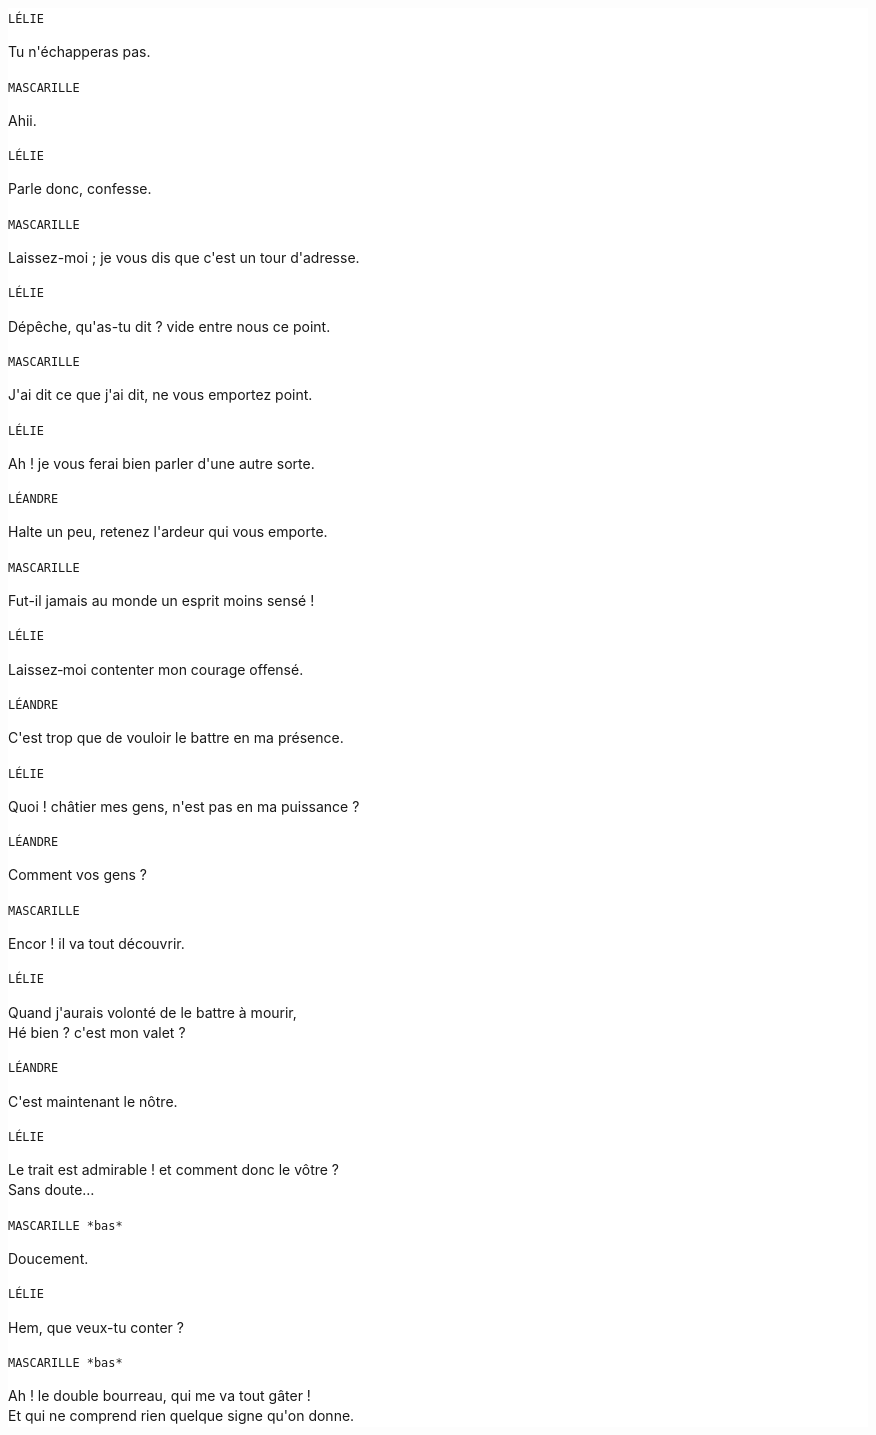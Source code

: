     LÉLIE
Tu n'échapperas pas.  

    MASCARILLE
Ahii.  

    LÉLIE
Parle donc, confesse.  

    MASCARILLE
Laissez-moi ; je vous dis que c'est un tour d'adresse.  

    LÉLIE
Dépêche, qu'as-tu dit ? vide entre nous ce point.  

    MASCARILLE
J'ai dit ce que j'ai dit, ne vous emportez point.  

    LÉLIE
Ah ! je vous ferai bien parler d'une autre sorte.  

    LÉANDRE
Halte un peu, retenez l'ardeur qui vous emporte.  

    MASCARILLE
Fut-il jamais au monde un esprit moins sensé !  

    LÉLIE
Laissez‑moi contenter mon courage offensé.  

    LÉANDRE
C'est trop que de vouloir le battre en ma présence.  

    LÉLIE
Quoi ! châtier mes gens, n'est pas en ma puissance ?  

    LÉANDRE
Comment vos gens ?  

    MASCARILLE
Encor ! il va tout découvrir.  

    LÉLIE
Quand j'aurais volonté de le battre à mourir,  
Hé bien ? c'est mon valet ?  

    LÉANDRE
C'est maintenant le nôtre.  

    LÉLIE
Le trait est admirable ! et comment donc le vôtre ?  
Sans doute…  

    MASCARILLE *bas*
Doucement.  

    LÉLIE
Hem, que veux-tu conter ?  

    MASCARILLE *bas*
Ah ! le double bourreau, qui me va tout gâter !  
Et qui ne comprend rien quelque signe qu'on donne.  
